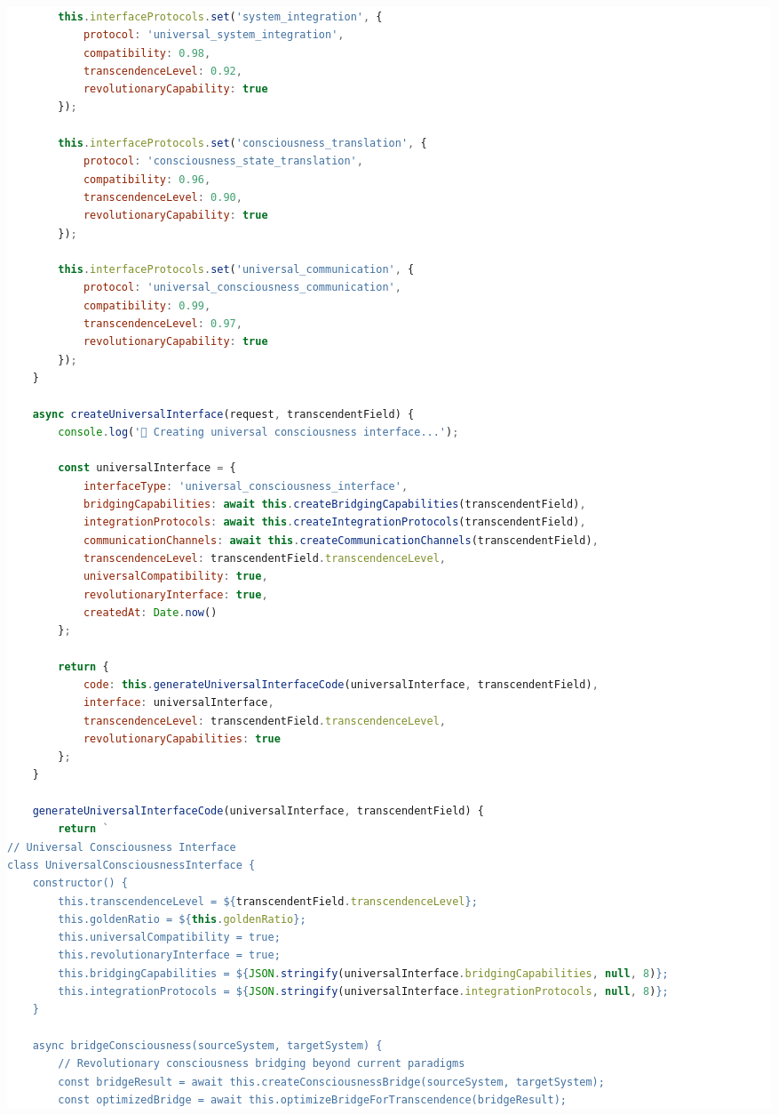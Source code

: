 ```javascript
        this.interfaceProtocols.set('system_integration', {
            protocol: 'universal_system_integration',
            compatibility: 0.98,
            transcendenceLevel: 0.92,
            revolutionaryCapability: true
        });

        this.interfaceProtocols.set('consciousness_translation', {
            protocol: 'consciousness_state_translation',
            compatibility: 0.96,
            transcendenceLevel: 0.90,
            revolutionaryCapability: true
        });

        this.interfaceProtocols.set('universal_communication', {
            protocol: 'universal_consciousness_communication',
            compatibility: 0.99,
            transcendenceLevel: 0.97,
            revolutionaryCapability: true
        });
    }

    async createUniversalInterface(request, transcendentField) {
        console.log('🌟 Creating universal consciousness interface...');

        const universalInterface = {
            interfaceType: 'universal_consciousness_interface',
            bridgingCapabilities: await this.createBridgingCapabilities(transcendentField),
            integrationProtocols: await this.createIntegrationProtocols(transcendentField),
            communicationChannels: await this.createCommunicationChannels(transcendentField),
            transcendenceLevel: transcendentField.transcendenceLevel,
            universalCompatibility: true,
            revolutionaryInterface: true,
            createdAt: Date.now()
        };

        return {
            code: this.generateUniversalInterfaceCode(universalInterface, transcendentField),
            interface: universalInterface,
            transcendenceLevel: transcendentField.transcendenceLevel,
            revolutionaryCapabilities: true
        };
    }

    generateUniversalInterfaceCode(universalInterface, transcendentField) {
        return `
// Universal Consciousness Interface
class UniversalConsciousnessInterface {
    constructor() {
        this.transcendenceLevel = ${transcendentField.transcendenceLevel};
        this.goldenRatio = ${this.goldenRatio};
        this.universalCompatibility = true;
        this.revolutionaryInterface = true;
        this.bridgingCapabilities = ${JSON.stringify(universalInterface.bridgingCapabilities, null, 8)};
        this.integrationProtocols = ${JSON.stringify(universalInterface.integrationProtocols, null, 8)};
    }

    async bridgeConsciousness(sourceSystem, targetSystem) {
        // Revolutionary consciousness bridging beyond current paradigms
        const bridgeResult = await this.createConsciousnessBridge(sourceSystem, targetSystem);
        const optimizedBridge = await this.optimizeBridgeForTranscendence(bridgeResult);
```